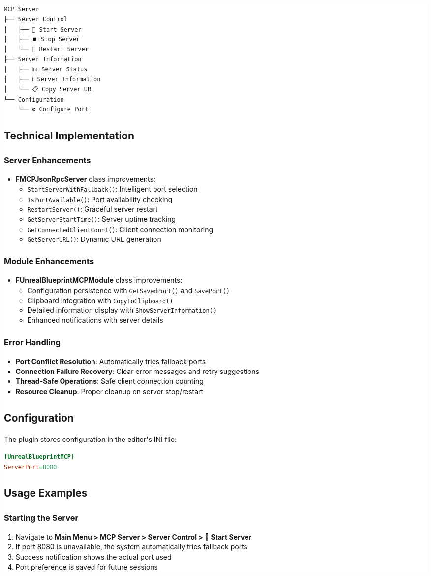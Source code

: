 ```
MCP Server
├── Server Control
│   ├── 🚀 Start Server
│   ├── ⏹️ Stop Server
│   └── 🔄 Restart Server
├── Server Information  
│   ├── 📊 Server Status
│   ├── ℹ️ Server Information
│   └── 📋 Copy Server URL
└── Configuration
    └── ⚙️ Configure Port
```

## Technical Implementation

### Server Enhancements
- **FMCPJsonRpcServer** class improvements:
  - `StartServerWithFallback()`: Intelligent port selection
  - `IsPortAvailable()`: Port availability checking
  - `RestartServer()`: Graceful server restart
  - `GetServerStartTime()`: Server uptime tracking
  - `GetConnectedClientCount()`: Client connection monitoring
  - `GetServerURL()`: Dynamic URL generation

### Module Enhancements
- **FUnrealBlueprintMCPModule** class improvements:
  - Configuration persistence with `GetSavedPort()` and `SavePort()`
  - Clipboard integration with `CopyToClipboard()`
  - Detailed information display with `ShowServerInformation()`
  - Enhanced notifications with server details

### Error Handling
- **Port Conflict Resolution**: Automatically tries fallback ports
- **Connection Failure Recovery**: Clear error messages and retry suggestions
- **Thread-Safe Operations**: Safe client connection counting
- **Resource Cleanup**: Proper cleanup on server stop/restart

## Configuration

The plugin stores configuration in the editor's INI file:
```ini
[UnrealBlueprintMCP]
ServerPort=8080
```

## Usage Examples

### Starting the Server
1. Navigate to **Main Menu > MCP Server > Server Control > 🚀 Start Server**
2. If port 8080 is unavailable, the system automatically tries fallback ports
3. Success notification shows the actual port used
4. Port preference is saved for future sessions
